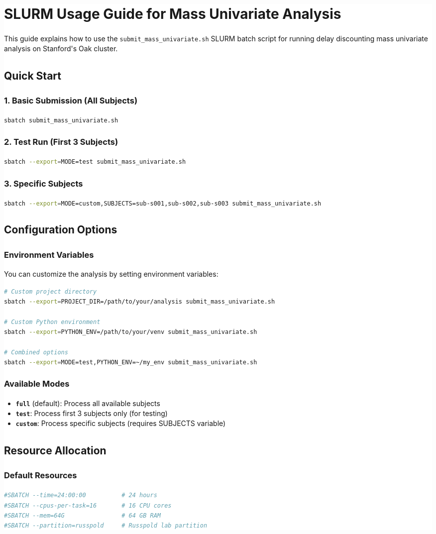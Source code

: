 # SLURM Usage Guide for Mass Univariate Analysis

This guide explains how to use the `submit_mass_univariate.sh` SLURM batch script for running delay discounting mass univariate analysis on Stanford's Oak cluster.

## Quick Start

### **1. Basic Submission (All Subjects)**
```bash
sbatch submit_mass_univariate.sh
```

### **2. Test Run (First 3 Subjects)**
```bash
sbatch --export=MODE=test submit_mass_univariate.sh
```

### **3. Specific Subjects**
```bash
sbatch --export=MODE=custom,SUBJECTS=sub-s001,sub-s002,sub-s003 submit_mass_univariate.sh
```

## Configuration Options

### **Environment Variables**
You can customize the analysis by setting environment variables:

```bash
# Custom project directory
sbatch --export=PROJECT_DIR=/path/to/your/analysis submit_mass_univariate.sh

# Custom Python environment
sbatch --export=PYTHON_ENV=/path/to/your/venv submit_mass_univariate.sh

# Combined options
sbatch --export=MODE=test,PYTHON_ENV=~/my_env submit_mass_univariate.sh
```

### **Available Modes**
- **`full`** (default): Process all available subjects
- **`test`**: Process first 3 subjects only (for testing)
- **`custom`**: Process specific subjects (requires SUBJECTS variable)

## Resource Allocation

### **Default Resources**
```bash
#SBATCH --time=24:00:00          # 24 hours
#SBATCH --cpus-per-task=16       # 16 CPU cores
#SBATCH --mem=64G                # 64 GB RAM
#SBATCH --partition=russpold     # Russpold lab partition
```
